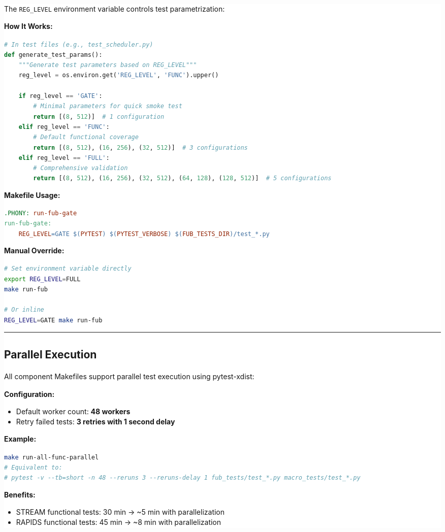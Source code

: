 The `REG_LEVEL` environment variable controls test parametrization:

**How It Works:**
```python
# In test files (e.g., test_scheduler.py)
def generate_test_params():
    """Generate test parameters based on REG_LEVEL"""
    reg_level = os.environ.get('REG_LEVEL', 'FUNC').upper()

    if reg_level == 'GATE':
        # Minimal parameters for quick smoke test
        return [(8, 512)]  # 1 configuration
    elif reg_level == 'FUNC':
        # Default functional coverage
        return [(8, 512), (16, 256), (32, 512)]  # 3 configurations
    elif reg_level == 'FULL':
        # Comprehensive validation
        return [(8, 512), (16, 256), (32, 512), (64, 128), (128, 512)]  # 5 configurations
```

**Makefile Usage:**
```makefile
.PHONY: run-fub-gate
run-fub-gate:
	REG_LEVEL=GATE $(PYTEST) $(PYTEST_VERBOSE) $(FUB_TESTS_DIR)/test_*.py
```

**Manual Override:**
```bash
# Set environment variable directly
export REG_LEVEL=FULL
make run-fub

# Or inline
REG_LEVEL=GATE make run-fub
```

---

## Parallel Execution

All component Makefiles support parallel test execution using pytest-xdist:

**Configuration:**
- Default worker count: **48 workers**
- Retry failed tests: **3 retries with 1 second delay**

**Example:**
```bash
make run-all-func-parallel
# Equivalent to:
# pytest -v --tb=short -n 48 --reruns 3 --reruns-delay 1 fub_tests/test_*.py macro_tests/test_*.py
```

**Benefits:**
- STREAM functional tests: 30 min → ~5 min with parallelization
- RAPIDS functional tests: 45 min → ~8 min with parallelization
